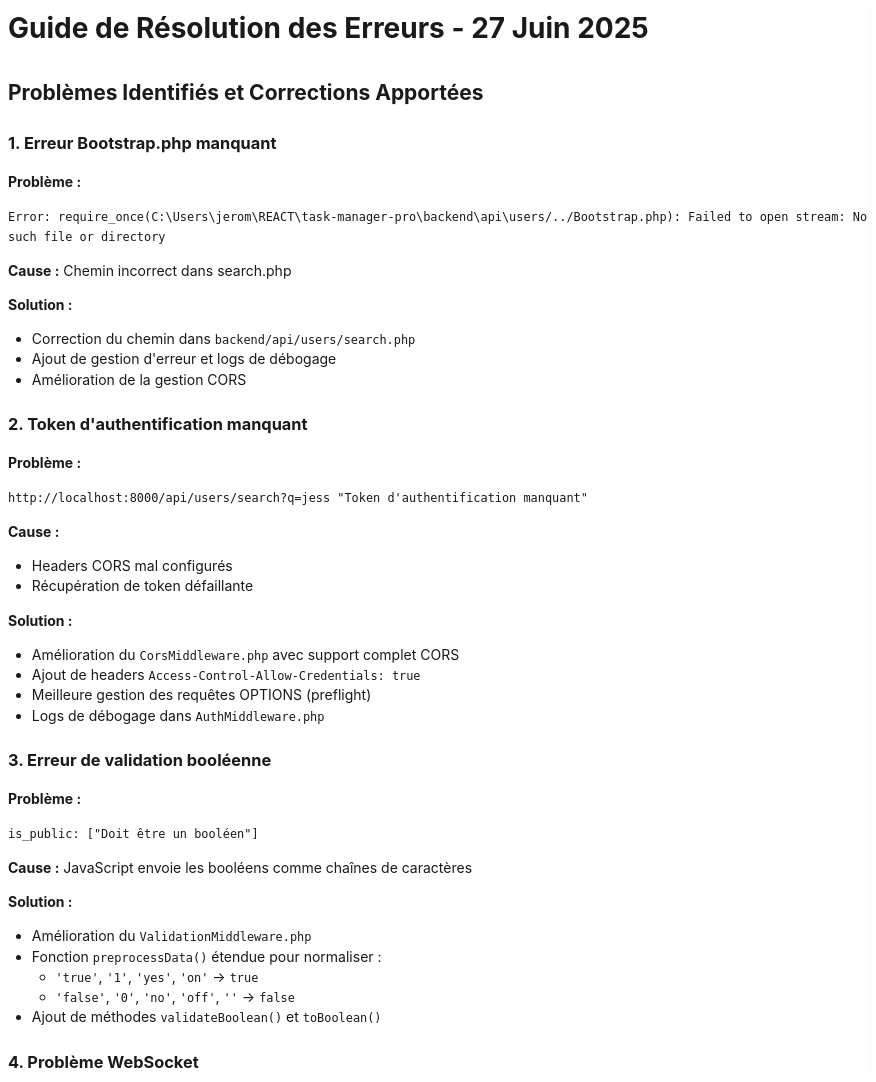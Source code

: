 # Guide de Résolution des Erreurs - 27 Juin 2025

## Problèmes Identifiés et Corrections Apportées

### 1. Erreur Bootstrap.php manquant

**Problème :**
```
Error: require_once(C:\Users\jerom\REACT\task-manager-pro\backend\api\users/../Bootstrap.php): Failed to open stream: No such file or directory
```

**Cause :** Chemin incorrect dans search.php

**Solution :** 
- Correction du chemin dans `backend/api/users/search.php`
- Ajout de gestion d'erreur et logs de débogage
- Amélioration de la gestion CORS

### 2. Token d'authentification manquant

**Problème :**
```
http://localhost:8000/api/users/search?q=jess "Token d'authentification manquant"
```

**Cause :** 
- Headers CORS mal configurés
- Récupération de token défaillante

**Solution :**
- Amélioration du `CorsMiddleware.php` avec support complet CORS
- Ajout de headers `Access-Control-Allow-Credentials: true`
- Meilleure gestion des requêtes OPTIONS (preflight)
- Logs de débogage dans `AuthMiddleware.php`

### 3. Erreur de validation booléenne

**Problème :**
```
is_public: ["Doit être un booléen"]
```

**Cause :** JavaScript envoie les booléens comme chaînes de caractères

**Solution :**
- Amélioration du `ValidationMiddleware.php`
- Fonction `preprocessData()` étendue pour normaliser :
  - `'true'`, `'1'`, `'yes'`, `'on'` → `true`
  - `'false'`, `'0'`, `'no'`, `'off'`, `''` → `false`
- Ajout de méthodes `validateBoolean()` et `toBoolean()`

### 4. Problème WebSocket
